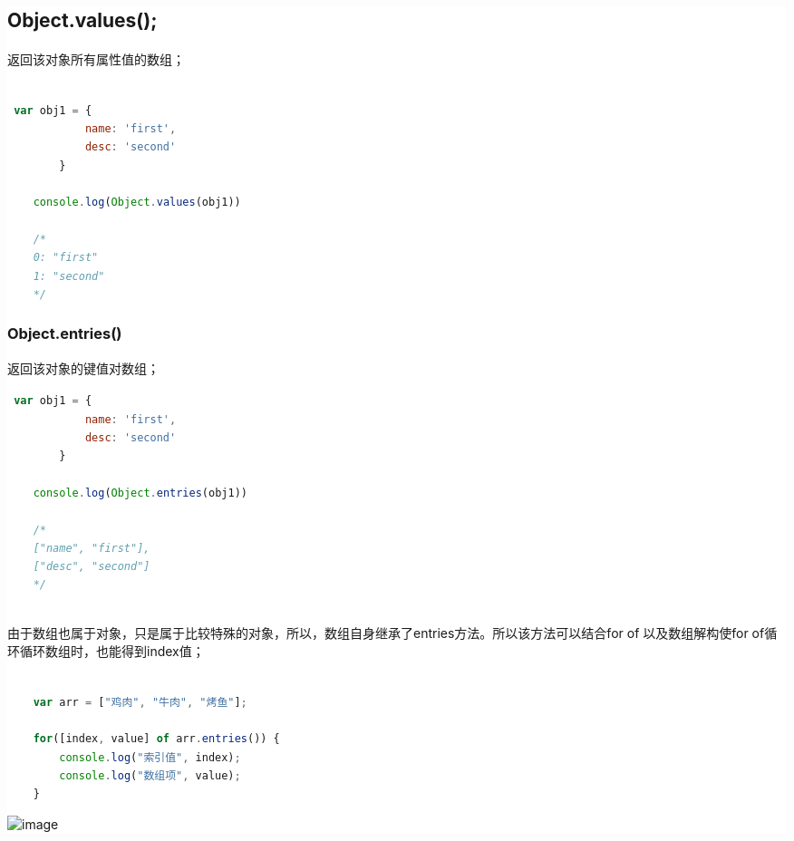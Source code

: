 ## Object.values();

返回该对象所有属性值的数组；

```javascript

 var obj1 = {
            name: 'first',
            desc: 'second'
        }
    
    console.log(Object.values(obj1))
    
    /*
    0: "first"
    1: "second"
    */

```

### Object.entries()

返回该对象的键值对数组；

```javascript
 var obj1 = {
            name: 'first',
            desc: 'second'
        }
    
    console.log(Object.entries(obj1))
    
    /*
    ["name", "first"],
    ["desc", "second"]
    */
    

```
由于数组也属于对象，只是属于比较特殊的对象，所以，数组自身继承了entries方法。所以该方法可以结合for of 以及数组解构使for of循环循环数组时，也能得到index值；

```javascript

    var arr = ["鸡肉", "牛肉", "烤鱼"];
    
    for([index, value] of arr.entries()) {
        console.log("索引值", index);
        console.log("数组项", value);
    }

```
![image](http://note.youdao.com/yws/res/7628/50E8A582C2124D5788369B4E98F0524D)
